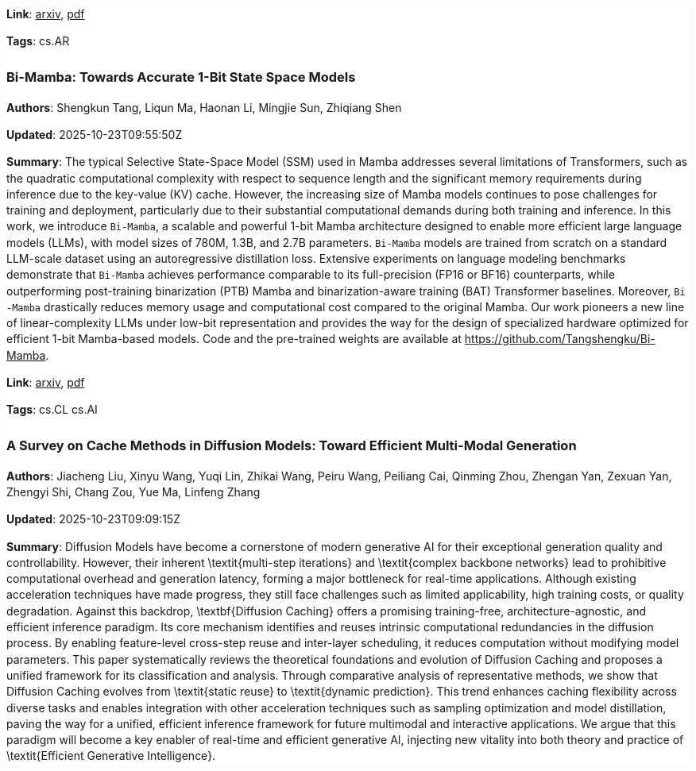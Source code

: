 **Link**: [arxiv](http://arxiv.org/abs/2510.20400v1),  [pdf](http://arxiv.org/pdf/2510.20400v1)

**Tags**: cs.AR 



### Bi-Mamba: Towards Accurate 1-Bit State Space Models
**Authors**: Shengkun Tang, Liqun Ma, Haonan Li, Mingjie Sun, Zhiqiang Shen

**Updated**: 2025-10-23T09:55:50Z

**Summary**: The typical Selective State-Space Model (SSM) used in Mamba addresses several limitations of Transformers, such as the quadratic computational complexity with respect to sequence length and the significant memory requirements during inference due to the key-value (KV) cache. However, the increasing size of Mamba models continues to pose challenges for training and deployment, particularly due to their substantial computational demands during both training and inference. In this work, we introduce $\texttt{Bi-Mamba}$, a scalable and powerful 1-bit Mamba architecture designed to enable more efficient large language models (LLMs), with model sizes of 780M, 1.3B, and 2.7B parameters. $\texttt{Bi-Mamba}$ models are trained from scratch on a standard LLM-scale dataset using an autoregressive distillation loss. Extensive experiments on language modeling benchmarks demonstrate that $\texttt{Bi-Mamba}$ achieves performance comparable to its full-precision (FP16 or BF16) counterparts, while outperforming post-training binarization (PTB) Mamba and binarization-aware training (BAT) Transformer baselines. Moreover, $\texttt{Bi-Mamba}$ drastically reduces memory usage and computational cost compared to the original Mamba. Our work pioneers a new line of linear-complexity LLMs under low-bit representation and provides the way for the design of specialized hardware optimized for efficient 1-bit Mamba-based models. Code and the pre-trained weights are available at https://github.com/Tangshengku/Bi-Mamba.

**Link**: [arxiv](http://arxiv.org/abs/2411.11843v2),  [pdf](http://arxiv.org/pdf/2411.11843v2)

**Tags**: cs.CL cs.AI 



### A Survey on Cache Methods in Diffusion Models: Toward Efficient   Multi-Modal Generation
**Authors**: Jiacheng Liu, Xinyu Wang, Yuqi Lin, Zhikai Wang, Peiru Wang, Peiliang Cai, Qinming Zhou, Zhengan Yan, Zexuan Yan, Zhengyi Shi, Chang Zou, Yue Ma, Linfeng Zhang

**Updated**: 2025-10-23T09:09:15Z

**Summary**: Diffusion Models have become a cornerstone of modern generative AI for their exceptional generation quality and controllability. However, their inherent \textit{multi-step iterations} and \textit{complex backbone networks} lead to prohibitive computational overhead and generation latency, forming a major bottleneck for real-time applications. Although existing acceleration techniques have made progress, they still face challenges such as limited applicability, high training costs, or quality degradation.   Against this backdrop, \textbf{Diffusion Caching} offers a promising training-free, architecture-agnostic, and efficient inference paradigm. Its core mechanism identifies and reuses intrinsic computational redundancies in the diffusion process. By enabling feature-level cross-step reuse and inter-layer scheduling, it reduces computation without modifying model parameters. This paper systematically reviews the theoretical foundations and evolution of Diffusion Caching and proposes a unified framework for its classification and analysis.   Through comparative analysis of representative methods, we show that Diffusion Caching evolves from \textit{static reuse} to \textit{dynamic prediction}. This trend enhances caching flexibility across diverse tasks and enables integration with other acceleration techniques such as sampling optimization and model distillation, paving the way for a unified, efficient inference framework for future multimodal and interactive applications. We argue that this paradigm will become a key enabler of real-time and efficient generative AI, injecting new vitality into both theory and practice of \textit{Efficient Generative Intelligence}.
